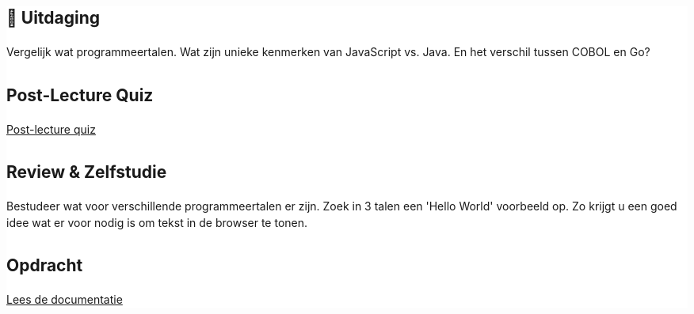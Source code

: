 
## 🚀 Uitdaging

Vergelijk wat programmeertalen. Wat zijn unieke kenmerken van JavaScript vs. Java. En het verschil tussen COBOL en Go?

## Post-Lecture Quiz
[Post-lecture quiz](https://wonderful-flower-063e19f0f.1.azurestaticapps.net/quiz/2)

## Review & Zelfstudie

Bestudeer wat voor verschillende programmeertalen er zijn. Zoek in 3 talen een 'Hello World' voorbeeld op. Zo krijgt u een goed idee wat er voor nodig is om tekst in de browser te tonen.

## Opdracht

[Lees de documentatie](../assignment.md)
